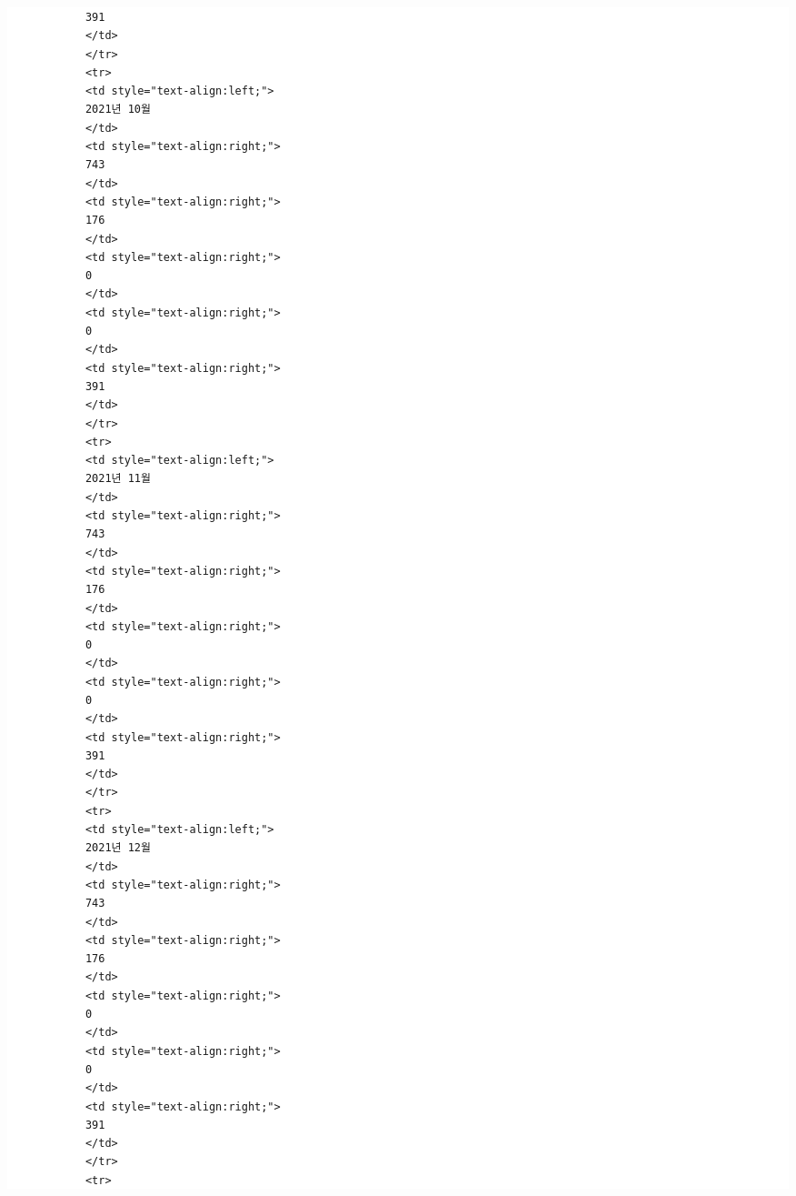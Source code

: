                 391
                </td>
                </tr>
                <tr>
                <td style="text-align:left;">
                2021년 10월
                </td>
                <td style="text-align:right;">
                743
                </td>
                <td style="text-align:right;">
                176
                </td>
                <td style="text-align:right;">
                0
                </td>
                <td style="text-align:right;">
                0
                </td>
                <td style="text-align:right;">
                391
                </td>
                </tr>
                <tr>
                <td style="text-align:left;">
                2021년 11월
                </td>
                <td style="text-align:right;">
                743
                </td>
                <td style="text-align:right;">
                176
                </td>
                <td style="text-align:right;">
                0
                </td>
                <td style="text-align:right;">
                0
                </td>
                <td style="text-align:right;">
                391
                </td>
                </tr>
                <tr>
                <td style="text-align:left;">
                2021년 12월
                </td>
                <td style="text-align:right;">
                743
                </td>
                <td style="text-align:right;">
                176
                </td>
                <td style="text-align:right;">
                0
                </td>
                <td style="text-align:right;">
                0
                </td>
                <td style="text-align:right;">
                391
                </td>
                </tr>
                <tr>